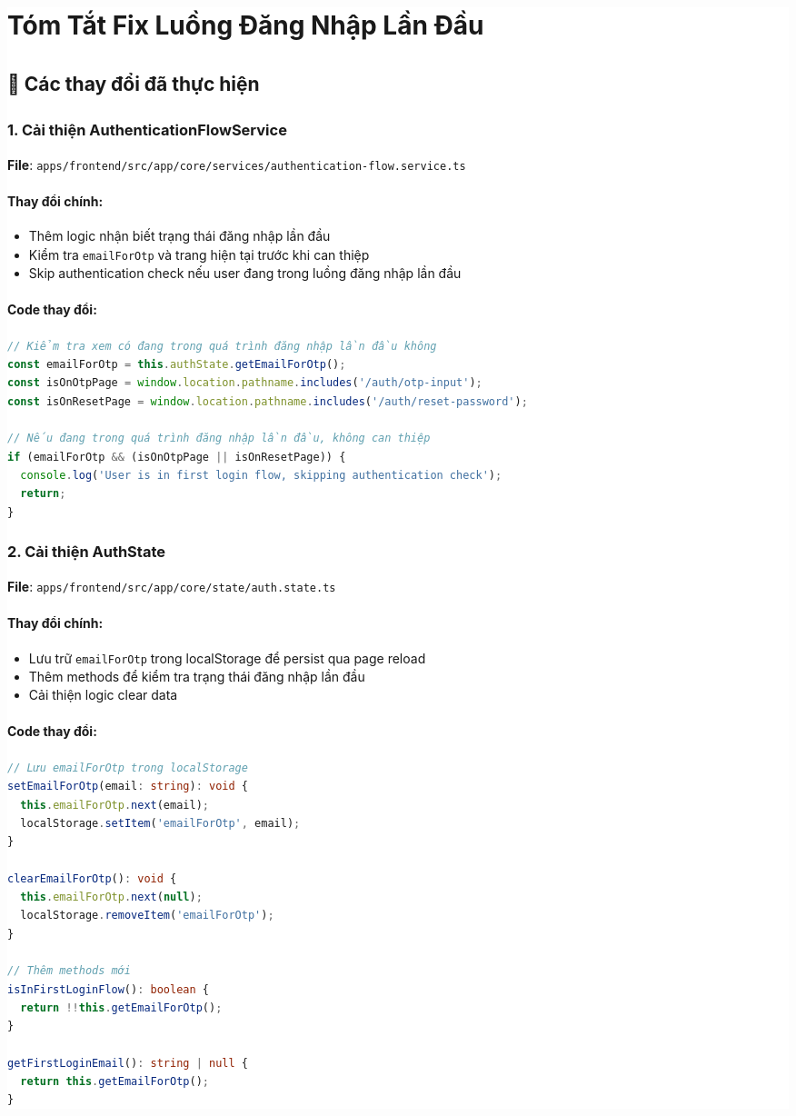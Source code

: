 # Tóm Tắt Fix Luồng Đăng Nhập Lần Đầu

## 🔧 **Các thay đổi đã thực hiện**

### **1. Cải thiện AuthenticationFlowService**
**File**: `apps/frontend/src/app/core/services/authentication-flow.service.ts`

#### **Thay đổi chính**:
- Thêm logic nhận biết trạng thái đăng nhập lần đầu
- Kiểm tra `emailForOtp` và trang hiện tại trước khi can thiệp
- Skip authentication check nếu user đang trong luồng đăng nhập lần đầu

#### **Code thay đổi**:
```typescript
// Kiểm tra xem có đang trong quá trình đăng nhập lần đầu không
const emailForOtp = this.authState.getEmailForOtp();
const isOnOtpPage = window.location.pathname.includes('/auth/otp-input');
const isOnResetPage = window.location.pathname.includes('/auth/reset-password');

// Nếu đang trong quá trình đăng nhập lần đầu, không can thiệp
if (emailForOtp && (isOnOtpPage || isOnResetPage)) {
  console.log('User is in first login flow, skipping authentication check');
  return;
}
```

### **2. Cải thiện AuthState**
**File**: `apps/frontend/src/app/core/state/auth.state.ts`

#### **Thay đổi chính**:
- Lưu trữ `emailForOtp` trong localStorage để persist qua page reload
- Thêm methods để kiểm tra trạng thái đăng nhập lần đầu
- Cải thiện logic clear data

#### **Code thay đổi**:
```typescript
// Lưu emailForOtp trong localStorage
setEmailForOtp(email: string): void {
  this.emailForOtp.next(email);
  localStorage.setItem('emailForOtp', email);
}

clearEmailForOtp(): void {
  this.emailForOtp.next(null);
  localStorage.removeItem('emailForOtp');
}

// Thêm methods mới
isInFirstLoginFlow(): boolean {
  return !!this.getEmailForOtp();
}

getFirstLoginEmail(): string | null {
  return this.getEmailForOtp();
}
```
